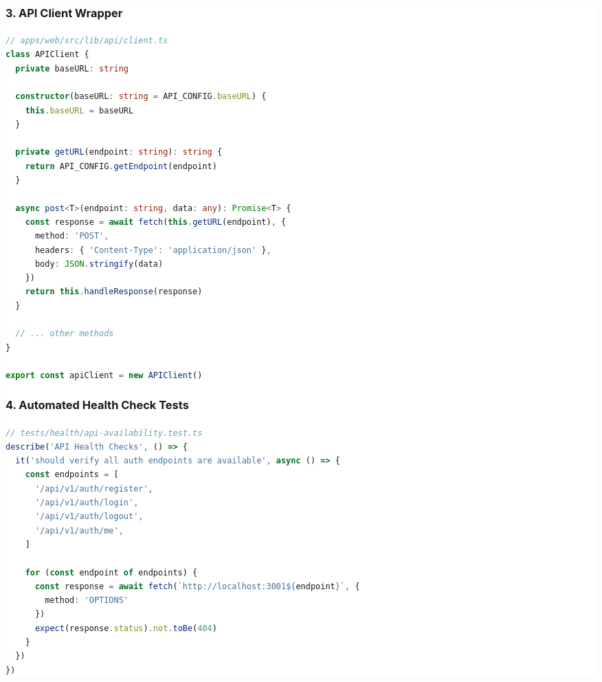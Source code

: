 ### 3. API Client Wrapper

```typescript
// apps/web/src/lib/api/client.ts
class APIClient {
  private baseURL: string

  constructor(baseURL: string = API_CONFIG.baseURL) {
    this.baseURL = baseURL
  }

  private getURL(endpoint: string): string {
    return API_CONFIG.getEndpoint(endpoint)
  }

  async post<T>(endpoint: string, data: any): Promise<T> {
    const response = await fetch(this.getURL(endpoint), {
      method: 'POST',
      headers: { 'Content-Type': 'application/json' },
      body: JSON.stringify(data)
    })
    return this.handleResponse(response)
  }

  // ... other methods
}

export const apiClient = new APIClient()
```

### 4. Automated Health Check Tests

```typescript
// tests/health/api-availability.test.ts
describe('API Health Checks', () => {
  it('should verify all auth endpoints are available', async () => {
    const endpoints = [
      '/api/v1/auth/register',
      '/api/v1/auth/login',
      '/api/v1/auth/logout',
      '/api/v1/auth/me',
    ]

    for (const endpoint of endpoints) {
      const response = await fetch(`http://localhost:3001${endpoint}`, {
        method: 'OPTIONS'
      })
      expect(response.status).not.toBe(404)
    }
  })
})
```
